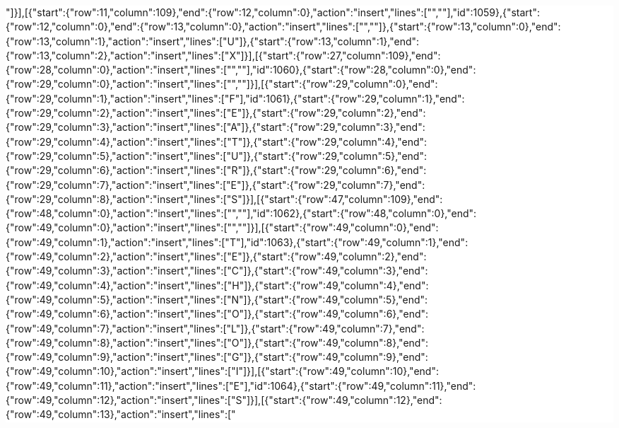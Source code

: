 "]}],[{"start":{"row":11,"column":109},"end":{"row":12,"column":0},"action":"insert","lines":["",""],"id":1059},{"start":{"row":12,"column":0},"end":{"row":13,"column":0},"action":"insert","lines":["",""]},{"start":{"row":13,"column":0},"end":{"row":13,"column":1},"action":"insert","lines":["U"]},{"start":{"row":13,"column":1},"end":{"row":13,"column":2},"action":"insert","lines":["X"]}],[{"start":{"row":27,"column":109},"end":{"row":28,"column":0},"action":"insert","lines":["",""],"id":1060},{"start":{"row":28,"column":0},"end":{"row":29,"column":0},"action":"insert","lines":["",""]}],[{"start":{"row":29,"column":0},"end":{"row":29,"column":1},"action":"insert","lines":["F"],"id":1061},{"start":{"row":29,"column":1},"end":{"row":29,"column":2},"action":"insert","lines":["E"]},{"start":{"row":29,"column":2},"end":{"row":29,"column":3},"action":"insert","lines":["A"]},{"start":{"row":29,"column":3},"end":{"row":29,"column":4},"action":"insert","lines":["T"]},{"start":{"row":29,"column":4},"end":{"row":29,"column":5},"action":"insert","lines":["U"]},{"start":{"row":29,"column":5},"end":{"row":29,"column":6},"action":"insert","lines":["R"]},{"start":{"row":29,"column":6},"end":{"row":29,"column":7},"action":"insert","lines":["E"]},{"start":{"row":29,"column":7},"end":{"row":29,"column":8},"action":"insert","lines":["S"]}],[{"start":{"row":47,"column":109},"end":{"row":48,"column":0},"action":"insert","lines":["",""],"id":1062},{"start":{"row":48,"column":0},"end":{"row":49,"column":0},"action":"insert","lines":["",""]}],[{"start":{"row":49,"column":0},"end":{"row":49,"column":1},"action":"insert","lines":["T"],"id":1063},{"start":{"row":49,"column":1},"end":{"row":49,"column":2},"action":"insert","lines":["E"]},{"start":{"row":49,"column":2},"end":{"row":49,"column":3},"action":"insert","lines":["C"]},{"start":{"row":49,"column":3},"end":{"row":49,"column":4},"action":"insert","lines":["H"]},{"start":{"row":49,"column":4},"end":{"row":49,"column":5},"action":"insert","lines":["N"]},{"start":{"row":49,"column":5},"end":{"row":49,"column":6},"action":"insert","lines":["O"]},{"start":{"row":49,"column":6},"end":{"row":49,"column":7},"action":"insert","lines":["L"]},{"start":{"row":49,"column":7},"end":{"row":49,"column":8},"action":"insert","lines":["O"]},{"start":{"row":49,"column":8},"end":{"row":49,"column":9},"action":"insert","lines":["G"]},{"start":{"row":49,"column":9},"end":{"row":49,"column":10},"action":"insert","lines":["I"]}],[{"start":{"row":49,"column":10},"end":{"row":49,"column":11},"action":"insert","lines":["E"],"id":1064},{"start":{"row":49,"column":11},"end":{"row":49,"column":12},"action":"insert","lines":["S"]}],[{"start":{"row":49,"column":12},"end":{"row":49,"column":13},"action":"insert","lines":["